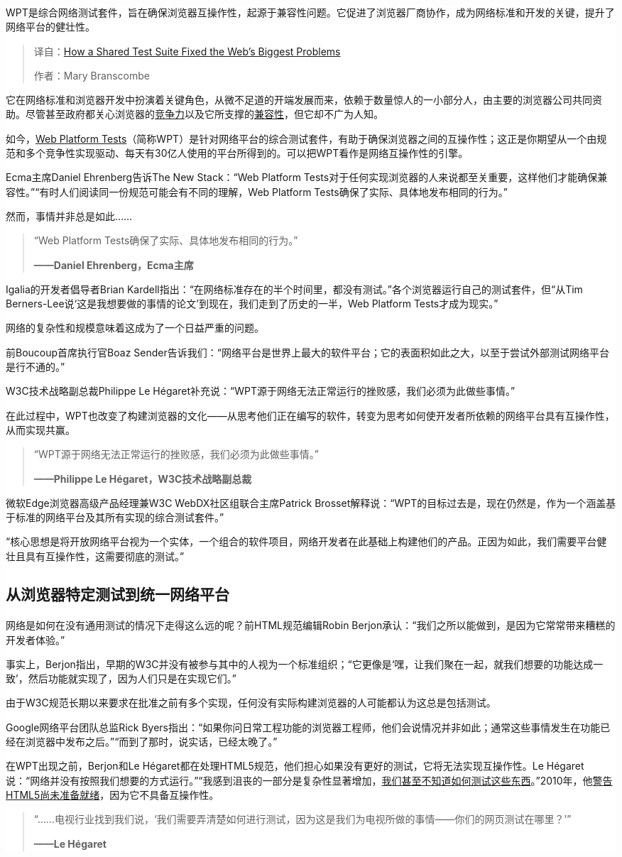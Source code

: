 


WPT是综合网络测试套件，旨在确保浏览器互操作性，起源于兼容性问题。它促进了浏览器厂商协作，成为网络标准和开发的关键，提升了网络平台的健壮性。

> 译自：[How a Shared Test Suite Fixed the Web’s Biggest Problems](https://thenewstack.io/how-a-shared-test-suite-fixed-the-webs-biggest-problems/)
> 
> 作者：Mary Branscombe

它在网络标准和浏览器开发中扮演着关键角色，从微不足道的开端发展而来，依赖于数量惊人的一小部分人，由主要的浏览器公司共同资助。尽管甚至政府都关心浏览器的[竞争力](https://www.courtlistener.com/docket/18552824/united-states-of-america-v-google-llc/)以及它所支撑的[兼容性](https://assets.publishing.service.gov.uk/media/67d1abf60f8734b8791a1da1/Appendix_A_-_browser_comparison_1.pdf)，但它却不广为人知。

如今，[Web Platform Tests](https://web-platform-tests.org/)（简称WPT）是针对网络平台的综合测试套件，有助于确保浏览器之间的互操作性；这正是你期望从一个由规范和多个竞争性实现驱动、每天有30亿人使用的平台所得到的。可以把WPT看作是网络互操作性的引擎。

Ecma主席Daniel Ehrenberg告诉The New Stack：“Web Platform Tests对于任何实现浏览器的人来说都至关重要，这样他们才能确保兼容性。”“有时人们阅读同一份规范可能会有不同的理解，Web Platform Tests确保了实际、具体地发布相同的行为。”

然而，事情并非总是如此……

> “Web Platform Tests确保了实际、具体地发布相同的行为。”
> 
> **——Daniel Ehrenberg，Ecma主席**

Igalia的开发者倡导者Brian Kardell指出：“在网络标准存在的半个时间里，都没有测试。”各个浏览器运行自己的测试套件，但“从Tim Berners-Lee说‘这是我想要做的事情的论文’到现在，我们走到了历史的一半，Web Platform Tests才成为现实。”

网络的复杂性和规模意味着这成为了一个日益严重的问题。

前Boucoup首席执行官Boaz Sender告诉我们：“网络平台是世界上最大的软件平台；它的表面积如此之大，以至于尝试外部测试网络平台是行不通的。”

W3C技术战略副总裁Philippe Le Hégaret补充说：“WPT源于网络无法正常运行的挫败感，我们必须为此做些事情。”

在此过程中，WPT也改变了构建浏览器的文化——从思考他们正在编写的软件，转变为思考如何使开发者所依赖的网络平台具有互操作性，从而实现共赢。

> “WPT源于网络无法正常运行的挫败感，我们必须为此做些事情。”
> 
> **——Philippe Le Hégaret，W3C技术战略副总裁**

微软Edge浏览器高级产品经理兼W3C WebDX社区组联合主席Patrick Brosset解释说：“WPT的目标过去是，现在仍然是，作为一个涵盖基于标准的网络平台及其所有实现的综合测试套件。”

“核心思想是将开放网络平台视为一个实体，一个组合的软件项目，网络开发者在此基础上构建他们的产品。正因为如此，我们需要平台健壮且具有互操作性，这需要彻底的测试。”

## 从浏览器特定测试到统一网络平台

网络是如何在没有通用测试的情况下走得这么远的呢？前HTML规范编辑Robin Berjon承认：“我们之所以能做到，是因为它常常带来糟糕的开发者体验。”

事实上，Berjon指出，早期的W3C并没有被参与其中的人视为一个标准组织；“它更像是‘嘿，让我们聚在一起，就我们想要的功能达成一致’，然后功能就实现了，因为人们只是在实现它们。”

由于W3C规范长期以来要求在批准之前有多个实现，任何没有实际构建浏览器的人可能都认为这总是包括测试。

Google网络平台团队总监Rick Byers指出：“如果你问日常工程功能的浏览器工程师，他们会说情况并非如此；通常这些事情发生在功能已经在浏览器中发布之后。”“而到了那时，说实话，已经太晚了。”

在WPT出现之前，Berjon和Le Hégaret都在处理HTML5规范，他们担心如果没有更好的测试，它将无法实现互操作性。Le Hégaret说：“网络并没有按照我们想要的方式运行。”“我感到沮丧的一部分是复杂性显著增加，[我们甚至不知道如何测试这些东西](https://www.w3.org/2009/11/05-w3cdev-minutes.html#plh)。”2010年，他[警告HTML5尚未准备就绪](https://www.computerworld.com/article/1541527/w3c-html5-isn-t-ready-yet.html)，因为它不具备互操作性。

> “……电视行业找到我们说，‘我们需要弄清楚如何进行测试，因为这是我们为电视所做的事情——你们的网页测试在哪里？’”
> 
> **——Le Hégaret**
